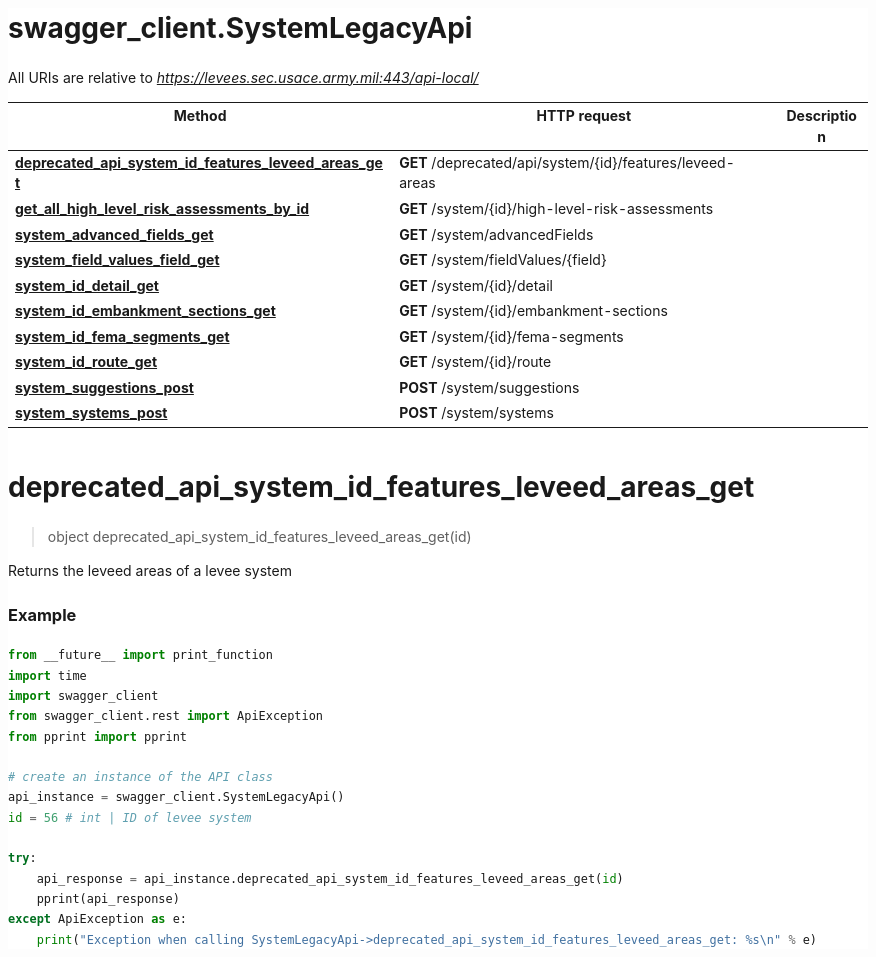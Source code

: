 # swagger_client.SystemLegacyApi

All URIs are relative to *https://levees.sec.usace.army.mil:443/api-local/*

Method | HTTP request | Description
------------- | ------------- | -------------
[**deprecated_api_system_id_features_leveed_areas_get**](SystemLegacyApi.md#deprecated_api_system_id_features_leveed_areas_get) | **GET** /deprecated/api/system/{id}/features/leveed-areas | 
[**get_all_high_level_risk_assessments_by_id**](SystemLegacyApi.md#get_all_high_level_risk_assessments_by_id) | **GET** /system/{id}/high-level-risk-assessments | 
[**system_advanced_fields_get**](SystemLegacyApi.md#system_advanced_fields_get) | **GET** /system/advancedFields | 
[**system_field_values_field_get**](SystemLegacyApi.md#system_field_values_field_get) | **GET** /system/fieldValues/{field} | 
[**system_id_detail_get**](SystemLegacyApi.md#system_id_detail_get) | **GET** /system/{id}/detail | 
[**system_id_embankment_sections_get**](SystemLegacyApi.md#system_id_embankment_sections_get) | **GET** /system/{id}/embankment-sections | 
[**system_id_fema_segments_get**](SystemLegacyApi.md#system_id_fema_segments_get) | **GET** /system/{id}/fema-segments | 
[**system_id_route_get**](SystemLegacyApi.md#system_id_route_get) | **GET** /system/{id}/route | 
[**system_suggestions_post**](SystemLegacyApi.md#system_suggestions_post) | **POST** /system/suggestions | 
[**system_systems_post**](SystemLegacyApi.md#system_systems_post) | **POST** /system/systems | 


# **deprecated_api_system_id_features_leveed_areas_get**
> object deprecated_api_system_id_features_leveed_areas_get(id)



Returns the leveed areas of a levee system

### Example
```python
from __future__ import print_function
import time
import swagger_client
from swagger_client.rest import ApiException
from pprint import pprint

# create an instance of the API class
api_instance = swagger_client.SystemLegacyApi()
id = 56 # int | ID of levee system

try:
    api_response = api_instance.deprecated_api_system_id_features_leveed_areas_get(id)
    pprint(api_response)
except ApiException as e:
    print("Exception when calling SystemLegacyApi->deprecated_api_system_id_features_leveed_areas_get: %s\n" % e)
```
